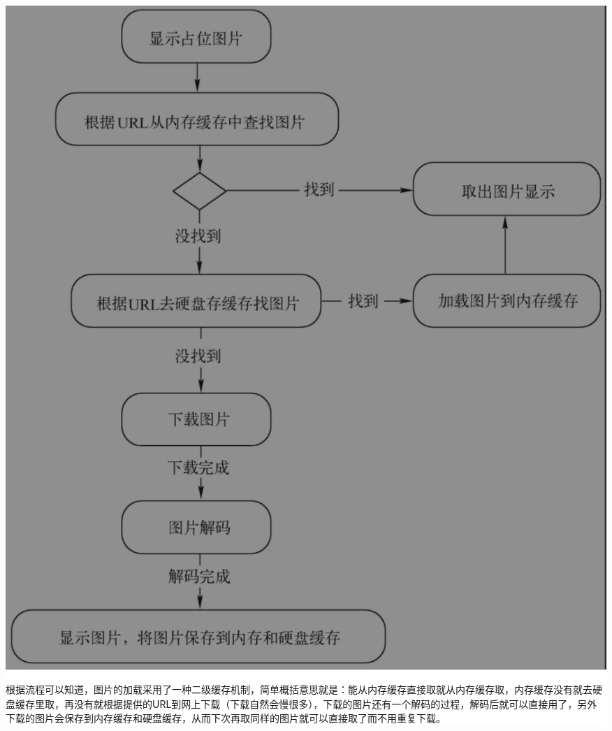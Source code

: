 ![image-20210215225659643](images/image-20210215225659643.png)



根据流程可以知道，图片的加载采用了一种二级缓存机制，简单概括意思就是：能从内存缓存直接取就从内存缓存取，内存缓存没有就去硬盘缓存里取，再没有就根据提供的URL到网上下载（下载自然会慢很多），下载的图片还有一个解码的过程，解码后就可以直接用了，另外下载的图片会保存到内存缓存和硬盘缓存，从而下次再取同样的图片就可以直接取了而不用重复下载。
